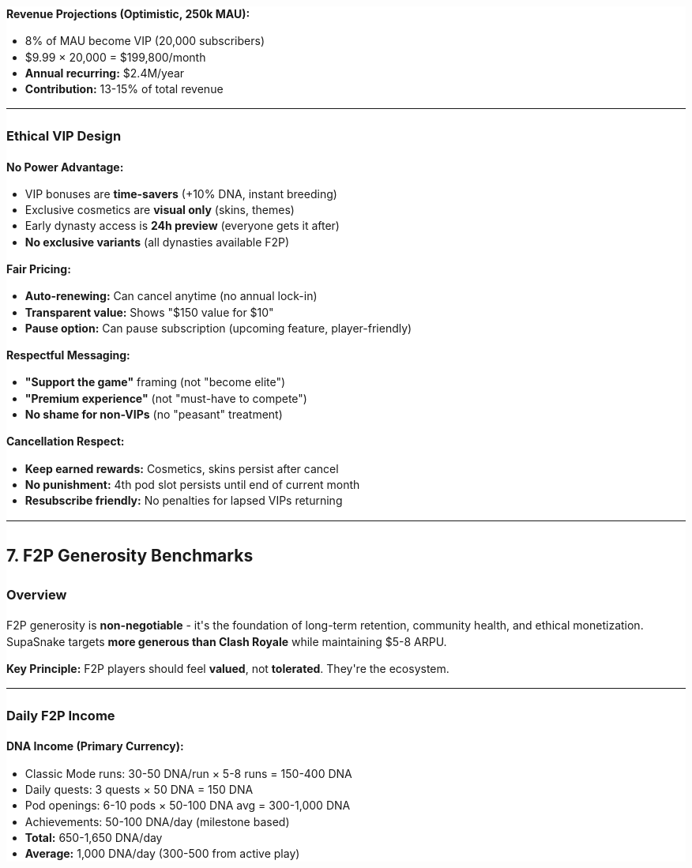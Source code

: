**Revenue Projections (Optimistic, 250k MAU):**
- 8% of MAU become VIP (20,000 subscribers)
- $9.99 × 20,000 = $199,800/month
- **Annual recurring:** $2.4M/year
- **Contribution:** 13-15% of total revenue

---

### Ethical VIP Design

**No Power Advantage:**
- VIP bonuses are **time-savers** (+10% DNA, instant breeding)
- Exclusive cosmetics are **visual only** (skins, themes)
- Early dynasty access is **24h preview** (everyone gets it after)
- **No exclusive variants** (all dynasties available F2P)

**Fair Pricing:**
- **Auto-renewing:** Can cancel anytime (no annual lock-in)
- **Transparent value:** Shows "$150 value for $10"
- **Pause option:** Can pause subscription (upcoming feature, player-friendly)

**Respectful Messaging:**
- **"Support the game"** framing (not "become elite")
- **"Premium experience"** (not "must-have to compete")
- **No shame for non-VIPs** (no "peasant" treatment)

**Cancellation Respect:**
- **Keep earned rewards:** Cosmetics, skins persist after cancel
- **No punishment:** 4th pod slot persists until end of current month
- **Resubscribe friendly:** No penalties for lapsed VIPs returning

---

## 7. F2P Generosity Benchmarks

### Overview

F2P generosity is **non-negotiable** - it's the foundation of long-term retention, community health, and ethical monetization. SupaSnake targets **more generous than Clash Royale** while maintaining $5-8 ARPU.

**Key Principle:** F2P players should feel **valued**, not **tolerated**. They're the ecosystem.

---

### Daily F2P Income

**DNA Income (Primary Currency):**
- Classic Mode runs: 30-50 DNA/run × 5-8 runs = 150-400 DNA
- Daily quests: 3 quests × 50 DNA = 150 DNA
- Pod openings: 6-10 pods × 50-100 DNA avg = 300-1,000 DNA
- Achievements: 50-100 DNA/day (milestone based)
- **Total:** 650-1,650 DNA/day
- **Average:** 1,000 DNA/day (300-500 from active play)
